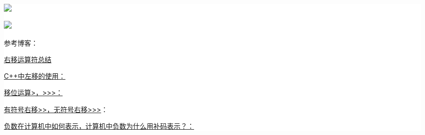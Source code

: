 ![](https://img-blog.csdnimg.cn/20190525162233541.png?x-oss-process=image/watermark,type_ZmFuZ3poZW5naGVpdGk,shadow_10,text_aHR0cHM6Ly9ibG9nLmNzZG4ubmV0L1lvdW5nX19GYW4=,size_16,color_FFFFFF,t_70)

![](https://img-blog.csdnimg.cn/20190525162421444.png?x-oss-process=image/watermark,type_ZmFuZ3poZW5naGVpdGk,shadow_10,text_aHR0cHM6Ly9ibG9nLmNzZG4ubmV0L1lvdW5nX19GYW4=,size_16,color_FFFFFF,t_70)

参考博客：

[右移运算符总结](https://blog.csdn.net/zyh5540/article/details/79217886)

[C++中左移的使用：](https://blog.csdn.net/jzwong/article/details/45022627)

[移位运算>，>>>：](https://blog.csdn.net/java_green_hand0909/article/details/79281774)

[有符号右移>>，无符号右移>>>](https://blog.csdn.net/bushqiang/article/details/79394211)：

[负数在计算机中如何表示，计算机中负数为什么用补码表示？：](https://blog.csdn.net/youcharming/article/details/41982239)